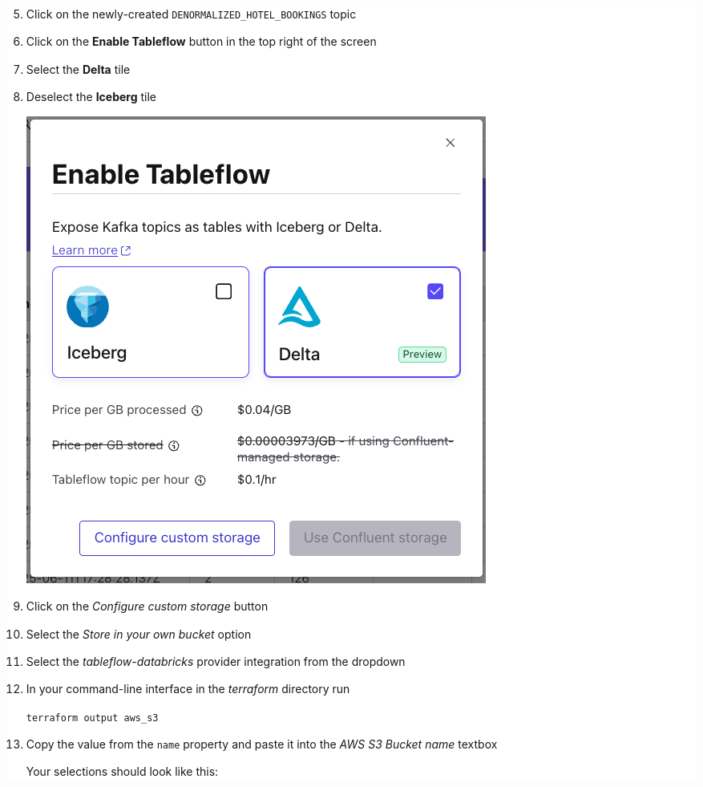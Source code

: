 5. Click on the newly-created `DENORMALIZED_HOTEL_BOOKINGS` topic
6. Click on the **Enable Tableflow** button in the top right of the screen
7. Select the **Delta** tile
8. Deselect the **Iceberg** tile

   ![Delta table format selection](images/confluent_tableflow_format_selection.png)

9. Click on the *Configure custom storage* button
10. Select the *Store in your own bucket* option
11. Select the *tableflow-databricks* provider integration from the dropdown
12. In your command-line interface in the *terraform* directory run

    ```sh
    terraform output aws_s3
    ```

13. Copy the value from the `name` property and paste it into the *AWS S3 Bucket
    name* textbox

    Your selections should look like this: